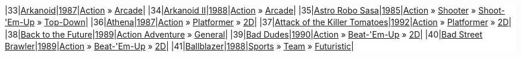 |33|<a href="https://gamefaqs.gamespot.com/nes/563383-arkanoid" target="_blank" rel="noopener noreferrer">Arkanoid</a>|<a href="https://gamefaqs.gamespot.com/nes/563383-arkanoid/data" target="_blank" rel="noopener noreferrer">1987</a>|<a href="https://gamefaqs.gamespot.com/nes/category/54-action" target="_blank" rel="noopener noreferrer">Action</a> &raquo; <a href="https://gamefaqs.gamespot.com/nes/category/289-action-arcade" target="_blank" rel="noopener noreferrer">Arcade</a>|
|34|<a href="https://gamefaqs.gamespot.com/nes/578566-arkanoid-ii" target="_blank" rel="noopener noreferrer">Arkanoid II</a>|<a href="https://gamefaqs.gamespot.com/nes/578566-arkanoid-ii/data" target="_blank" rel="noopener noreferrer">1988</a>|<a href="https://gamefaqs.gamespot.com/nes/category/54-action" target="_blank" rel="noopener noreferrer">Action</a> &raquo; <a href="https://gamefaqs.gamespot.com/nes/category/289-action-arcade" target="_blank" rel="noopener noreferrer">Arcade</a>|
|35|<a href="https://gamefaqs.gamespot.com/nes/578245-astro-robo-sasa" target="_blank" rel="noopener noreferrer">Astro Robo Sasa</a>|<a href="https://gamefaqs.gamespot.com/nes/578245-astro-robo-sasa/data" target="_blank" rel="noopener noreferrer">1985</a>|<a href="https://gamefaqs.gamespot.com/nes/category/54-action" target="_blank" rel="noopener noreferrer">Action</a> &raquo; <a href="https://gamefaqs.gamespot.com/nes/category/55-action-shooter" target="_blank" rel="noopener noreferrer">Shooter</a> &raquo; <a href="https://gamefaqs.gamespot.com/nes/category/313-action-shooter-shoot-em-up" target="_blank" rel="noopener noreferrer">Shoot-&#039;Em-Up</a> &raquo; <a href="https://gamefaqs.gamespot.com/nes/category/272-action-shooter-shoot-em-up-top-down" target="_blank" rel="noopener noreferrer">Top-Down</a>|
|36|<a href="https://gamefaqs.gamespot.com/nes/563385-athena" target="_blank" rel="noopener noreferrer">Athena</a>|<a href="https://gamefaqs.gamespot.com/nes/563385-athena/data" target="_blank" rel="noopener noreferrer">1987</a>|<a href="https://gamefaqs.gamespot.com/nes/category/54-action" target="_blank" rel="noopener noreferrer">Action</a> &raquo; <a href="https://gamefaqs.gamespot.com/nes/category/56-action-platformer" target="_blank" rel="noopener noreferrer">Platformer</a> &raquo; <a href="https://gamefaqs.gamespot.com/nes/category/84-action-platformer-2d" target="_blank" rel="noopener noreferrer">2D</a>|
|37|<a href="https://gamefaqs.gamespot.com/nes/587099-attack-of-the-killer-tomatoes" target="_blank" rel="noopener noreferrer">Attack of the Killer Tomatoes</a>|<a href="https://gamefaqs.gamespot.com/nes/587099-attack-of-the-killer-tomatoes/data" target="_blank" rel="noopener noreferrer">1992</a>|<a href="https://gamefaqs.gamespot.com/nes/category/54-action" target="_blank" rel="noopener noreferrer">Action</a> &raquo; <a href="https://gamefaqs.gamespot.com/nes/category/56-action-platformer" target="_blank" rel="noopener noreferrer">Platformer</a> &raquo; <a href="https://gamefaqs.gamespot.com/nes/category/84-action-platformer-2d" target="_blank" rel="noopener noreferrer">2D</a>|
|38|<a href="https://gamefaqs.gamespot.com/nes/587101-back-to-the-future" target="_blank" rel="noopener noreferrer">Back to the Future</a>|<a href="https://gamefaqs.gamespot.com/nes/587101-back-to-the-future/data" target="_blank" rel="noopener noreferrer">1989</a>|<a href="https://gamefaqs.gamespot.com/nes/category/163-action-adventure" target="_blank" rel="noopener noreferrer">Action Adventure</a> &raquo; <a href="https://gamefaqs.gamespot.com/nes/category/290-action-adventure-general" target="_blank" rel="noopener noreferrer">General</a>|
|39|<a href="https://gamefaqs.gamespot.com/nes/587103-bad-dudes" target="_blank" rel="noopener noreferrer">Bad Dudes</a>|<a href="https://gamefaqs.gamespot.com/nes/587103-bad-dudes/data" target="_blank" rel="noopener noreferrer">1990</a>|<a href="https://gamefaqs.gamespot.com/nes/category/54-action" target="_blank" rel="noopener noreferrer">Action</a> &raquo; <a href="https://gamefaqs.gamespot.com/nes/category/318-action-beat-em-up" target="_blank" rel="noopener noreferrer">Beat-&#039;Em-Up</a> &raquo; <a href="https://gamefaqs.gamespot.com/nes/category/160-action-beat-em-up-2d" target="_blank" rel="noopener noreferrer">2D</a>|
|40|<a href="https://gamefaqs.gamespot.com/nes/587105-bad-street-brawler" target="_blank" rel="noopener noreferrer">Bad Street Brawler</a>|<a href="https://gamefaqs.gamespot.com/nes/587105-bad-street-brawler/data" target="_blank" rel="noopener noreferrer">1989</a>|<a href="https://gamefaqs.gamespot.com/nes/category/54-action" target="_blank" rel="noopener noreferrer">Action</a> &raquo; <a href="https://gamefaqs.gamespot.com/nes/category/318-action-beat-em-up" target="_blank" rel="noopener noreferrer">Beat-&#039;Em-Up</a> &raquo; <a href="https://gamefaqs.gamespot.com/nes/category/160-action-beat-em-up-2d" target="_blank" rel="noopener noreferrer">2D</a>|
|41|<a href="https://gamefaqs.gamespot.com/nes/578565-ballblazer" target="_blank" rel="noopener noreferrer">Ballblazer</a>|<a href="https://gamefaqs.gamespot.com/nes/578565-ballblazer/data" target="_blank" rel="noopener noreferrer">1988</a>|<a href="https://gamefaqs.gamespot.com/nes/category/43-sports" target="_blank" rel="noopener noreferrer">Sports</a> &raquo; <a href="https://gamefaqs.gamespot.com/nes/category/91-sports-team" target="_blank" rel="noopener noreferrer">Team</a> &raquo; <a href="https://gamefaqs.gamespot.com/nes/category/107-sports-team-futuristic" target="_blank" rel="noopener noreferrer">Futuristic</a>|